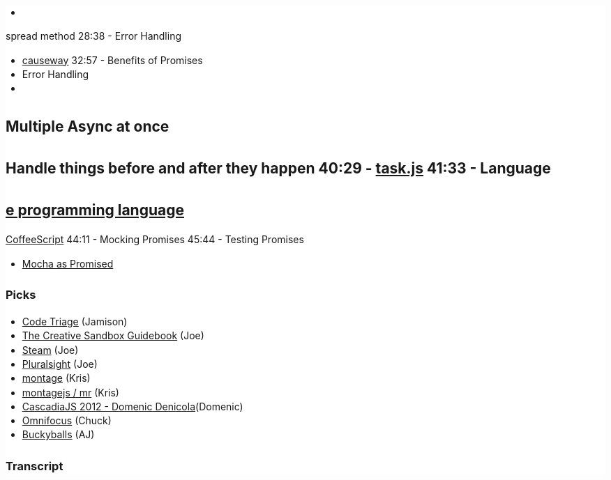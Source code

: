 - 
spread method
28:38 - Error Handling
- [causeway](http://www.erights.org/elang/tools/causeway/)
32:57 - Benefits of Promises
- Error Handling
- 
Multiple Async at once
- 
Handle things before and after they happen
40:29 - [task.js](http://taskjs.org/) 41:33 - Language
- 
[e programming language](http://www.erights.org/)
- 
[CoffeeScript](http://coffeescript.org/)
44:11 - Mocking Promises 45:44 - Testing Promises
- [Mocha as Promised](https://github.com/domenic/mocha-as-promised)

### Picks

- [Code Triage](http://www.codetriage.com/) (Jamison)
- [The Creative Sandbox Guidebook](http://www.creativesandbox.com/guidebook) (Joe)
- [Steam](http://store.steampowered.com/) (Joe)
- [Pluralsight](http://pluralsight.com/training) (Joe)
- [montage](https://github.com/montagejs/montage) (Kris)
- [montagejs / mr](https://github.com/montagejs/mr) (Kris)
- [CascadiaJS 2012 - Domenic Denicola](http://www.youtube.com/watch?gl=US&v=HySQR0t_7CI)(Domenic)
- [Omnifocus](https://itunes.apple.com/us/app/omnifocus/id402835630?mt=12) (Chuck)
- [Buckyballs](http://www.getbuckyballs.com/?gclid=CMqQx5SL_7MCFYZM4AodbAoAmQ) (AJ)


### Transcript

